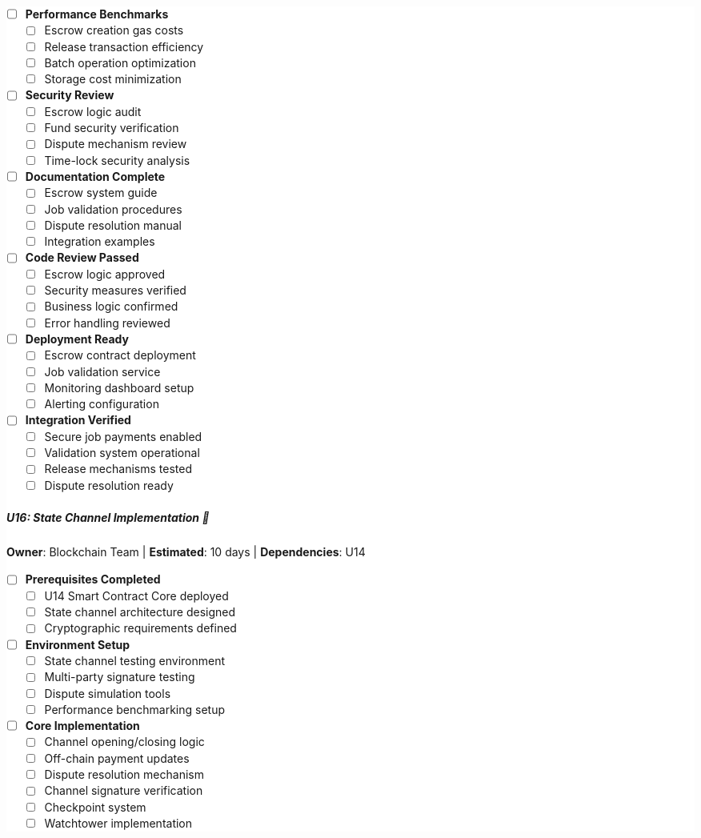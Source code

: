 - [ ] **Performance Benchmarks**
  - [ ] Escrow creation gas costs
  - [ ] Release transaction efficiency
  - [ ] Batch operation optimization
  - [ ] Storage cost minimization

- [ ] **Security Review**
  - [ ] Escrow logic audit
  - [ ] Fund security verification
  - [ ] Dispute mechanism review
  - [ ] Time-lock security analysis

- [ ] **Documentation Complete**
  - [ ] Escrow system guide
  - [ ] Job validation procedures
  - [ ] Dispute resolution manual
  - [ ] Integration examples

- [ ] **Code Review Passed**
  - [ ] Escrow logic approved
  - [ ] Security measures verified
  - [ ] Business logic confirmed
  - [ ] Error handling reviewed

- [ ] **Deployment Ready**
  - [ ] Escrow contract deployment
  - [ ] Job validation service
  - [ ] Monitoring dashboard setup
  - [ ] Alerting configuration

- [ ] **Integration Verified**
  - [ ] Secure job payments enabled
  - [ ] Validation system operational
  - [ ] Release mechanisms tested
  - [ ] Dispute resolution ready

##### U16: State Channel Implementation 🔴
**Owner**: Blockchain Team | **Estimated**: 10 days | **Dependencies**: U14

- [ ] **Prerequisites Completed**
  - [ ] U14 Smart Contract Core deployed
  - [ ] State channel architecture designed
  - [ ] Cryptographic requirements defined

- [ ] **Environment Setup**
  - [ ] State channel testing environment
  - [ ] Multi-party signature testing
  - [ ] Dispute simulation tools
  - [ ] Performance benchmarking setup

- [ ] **Core Implementation**
  - [ ] Channel opening/closing logic
  - [ ] Off-chain payment updates
  - [ ] Dispute resolution mechanism
  - [ ] Channel signature verification
  - [ ] Checkpoint system
  - [ ] Watchtower implementation
